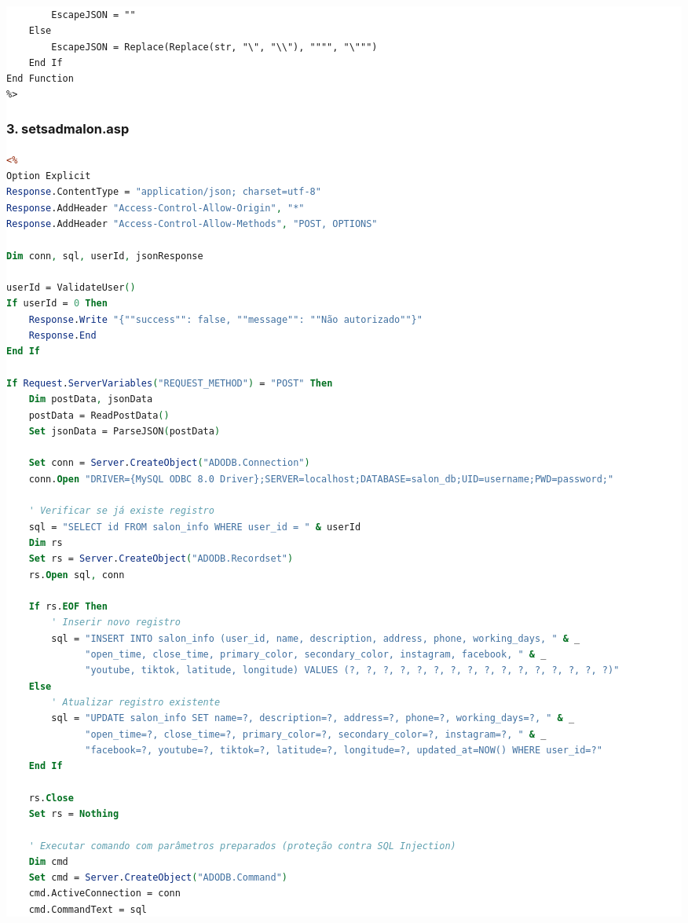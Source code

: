 ```asp
        EscapeJSON = ""
    Else
        EscapeJSON = Replace(Replace(str, "\", "\\"), """", "\""")
    End If
End Function
%>
```

### 3. setsadmalon.asp
```asp
<%
Option Explicit
Response.ContentType = "application/json; charset=utf-8"
Response.AddHeader "Access-Control-Allow-Origin", "*"
Response.AddHeader "Access-Control-Allow-Methods", "POST, OPTIONS"

Dim conn, sql, userId, jsonResponse

userId = ValidateUser()
If userId = 0 Then
    Response.Write "{""success"": false, ""message"": ""Não autorizado""}"
    Response.End
End If

If Request.ServerVariables("REQUEST_METHOD") = "POST" Then
    Dim postData, jsonData
    postData = ReadPostData()
    Set jsonData = ParseJSON(postData)
    
    Set conn = Server.CreateObject("ADODB.Connection")
    conn.Open "DRIVER={MySQL ODBC 8.0 Driver};SERVER=localhost;DATABASE=salon_db;UID=username;PWD=password;"
    
    ' Verificar se já existe registro
    sql = "SELECT id FROM salon_info WHERE user_id = " & userId
    Dim rs
    Set rs = Server.CreateObject("ADODB.Recordset")
    rs.Open sql, conn
    
    If rs.EOF Then
        ' Inserir novo registro
        sql = "INSERT INTO salon_info (user_id, name, description, address, phone, working_days, " & _
              "open_time, close_time, primary_color, secondary_color, instagram, facebook, " & _
              "youtube, tiktok, latitude, longitude) VALUES (?, ?, ?, ?, ?, ?, ?, ?, ?, ?, ?, ?, ?, ?, ?, ?)"
    Else
        ' Atualizar registro existente
        sql = "UPDATE salon_info SET name=?, description=?, address=?, phone=?, working_days=?, " & _
              "open_time=?, close_time=?, primary_color=?, secondary_color=?, instagram=?, " & _
              "facebook=?, youtube=?, tiktok=?, latitude=?, longitude=?, updated_at=NOW() WHERE user_id=?"
    End If
    
    rs.Close
    Set rs = Nothing
    
    ' Executar comando com parâmetros preparados (proteção contra SQL Injection)
    Dim cmd
    Set cmd = Server.CreateObject("ADODB.Command")
    cmd.ActiveConnection = conn
    cmd.CommandText = sql
```